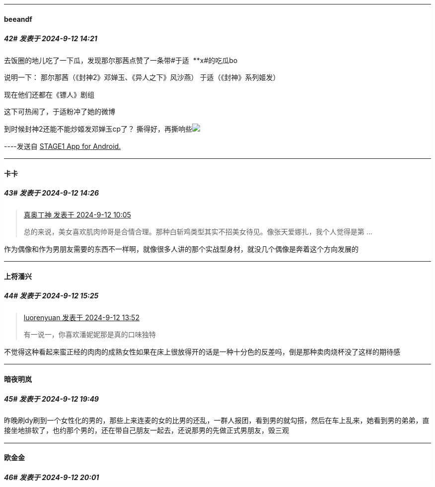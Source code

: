 
*****

####  beeandf  
##### 42#       发表于 2024-9-12 14:21

去饭圈的地儿吃了一下瓜，发现那尔那茜点赞了一条带#于适  **x#的吃瓜bo

说明一下：
那尔那茜（《封神2》邓婵玉、《异人之下》风沙燕）
于适（《封神》系列姬发）

现在他们还都在《镖人》剧组

这下可热闹了，于适粉冲了她的微博

到时候封神2还能不能炒姬发邓婵玉cp了？
撕得好，再撕响些<img src="https://static.saraba1st.com/image/smiley/face2017/037.png" referrerpolicy="no-referrer">

----发送自 [STAGE1 App for Android.](http://stage1.5j4m.com/?1.37)


*****

####  卡卡  
##### 43#       发表于 2024-9-12 14:26

<blockquote><a href="httphttps://bbs.saraba1st.com/2b/forum.php?mod=redirect&amp;goto=findpost&amp;pid=66181269&amp;ptid=2199063" target="_blank">真奥丁神 发表于 2024-9-12 10:05</a>

总的来说，美女喜欢肌肉帅哥是合情合理。那种白斩鸡类型其实不招美女待见。像张天爱娜扎，我个人觉得是第 ...</blockquote>
作为偶像和作为男朋友需要的东西不一样啊，就像很多人讲的那个实战型身材，就没几个偶像是奔着这个方向发展的


*****

####  上将潘兴  
##### 44#       发表于 2024-9-12 15:25

<blockquote><a href="httphttps://bbs.saraba1st.com/2b/forum.php?mod=redirect&amp;goto=findpost&amp;pid=66183391&amp;ptid=2199063" target="_blank">luorenyuan 发表于 2024-9-12 13:52</a>

有一说一，你喜欢潘妮妮那是真的口味独特</blockquote>
不觉得这种看起来蛮正经的肉肉的成熟女性如果在床上很放得开的话是一种十分色的反差吗，倒是那种卖肉烧杯没了这样的期待感


*****

####  暗夜明岚  
##### 45#       发表于 2024-9-12 19:49

昨晚刷dy刷到一个女性化的男的，那些上来连麦的女的比男的还乱，一群人报团，看到男的就勾搭，然后在车上乱来，她看到男的弟弟，直接坐地排软了，也约那个男的，还在带自己朋友一起去，还说那男的先做正式男朋友，毁三观


*****

####  欧金金  
##### 46#       发表于 2024-9-12 20:01
